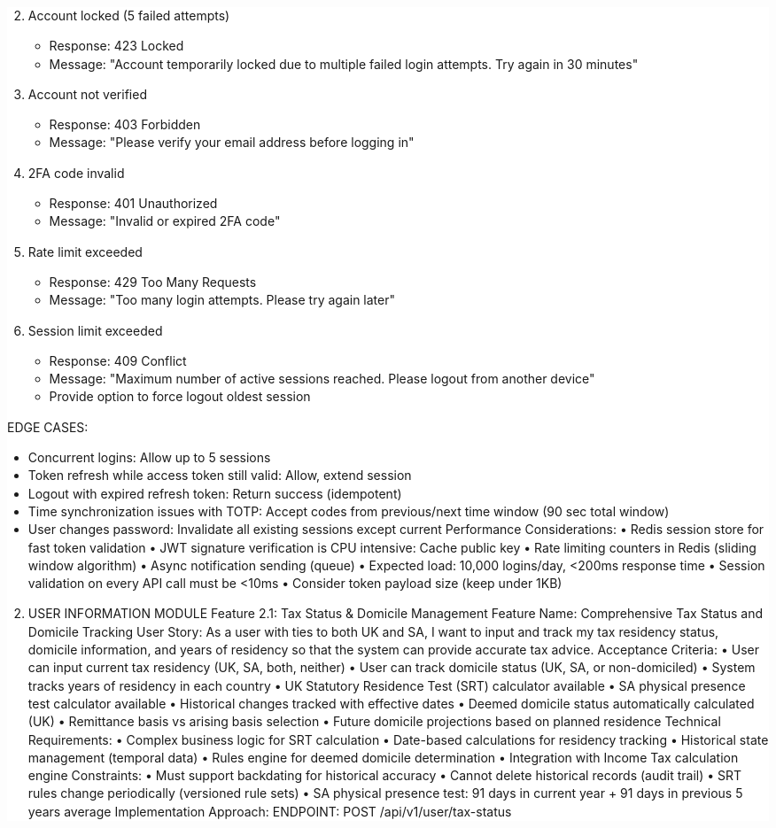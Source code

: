 2. Account locked (5 failed attempts)
   - Response: 423 Locked
   - Message: "Account temporarily locked due to multiple failed login attempts. Try again in 30 minutes"
   
3. Account not verified
   - Response: 403 Forbidden
   - Message: "Please verify your email address before logging in"
   
4. 2FA code invalid
   - Response: 401 Unauthorized
   - Message: "Invalid or expired 2FA code"
   
5. Rate limit exceeded
   - Response: 429 Too Many Requests
   - Message: "Too many login attempts. Please try again later"
   
6. Session limit exceeded
   - Response: 409 Conflict
   - Message: "Maximum number of active sessions reached. Please logout from another device"
   - Provide option to force logout oldest session

EDGE CASES:
- Concurrent logins: Allow up to 5 sessions
- Token refresh while access token still valid: Allow, extend session
- Logout with expired refresh token: Return success (idempotent)
- Time synchronization issues with TOTP: Accept codes from previous/next time window (90 sec total window)
- User changes password: Invalidate all existing sessions except current
Performance Considerations:
•	Redis session store for fast token validation
•	JWT signature verification is CPU intensive: Cache public key
•	Rate limiting counters in Redis (sliding window algorithm)
•	Async notification sending (queue)
•	Expected load: 10,000 logins/day, <200ms response time
•	Session validation on every API call must be <10ms
•	Consider token payload size (keep under 1KB)
 
2. USER INFORMATION MODULE
Feature 2.1: Tax Status & Domicile Management
Feature Name: Comprehensive Tax Status and Domicile Tracking
User Story: As a user with ties to both UK and SA, I want to input and track my tax residency status, domicile information, and years of residency so that the system can provide accurate tax advice.
Acceptance Criteria:
•	User can input current tax residency (UK, SA, both, neither)
•	User can track domicile status (UK, SA, or non-domiciled)
•	System tracks years of residency in each country
•	UK Statutory Residence Test (SRT) calculator available
•	SA physical presence test calculator available
•	Historical changes tracked with effective dates
•	Deemed domicile status automatically calculated (UK)
•	Remittance basis vs arising basis selection
•	Future domicile projections based on planned residence
Technical Requirements:
•	Complex business logic for SRT calculation
•	Date-based calculations for residency tracking
•	Historical state management (temporal data)
•	Rules engine for deemed domicile determination
•	Integration with Income Tax calculation engine
Constraints:
•	Must support backdating for historical accuracy
•	Cannot delete historical records (audit trail)
•	SRT rules change periodically (versioned rule sets)
•	SA physical presence test: 91 days in current year + 91 days in previous 5 years average
Implementation Approach:
ENDPOINT: POST /api/v1/user/tax-status